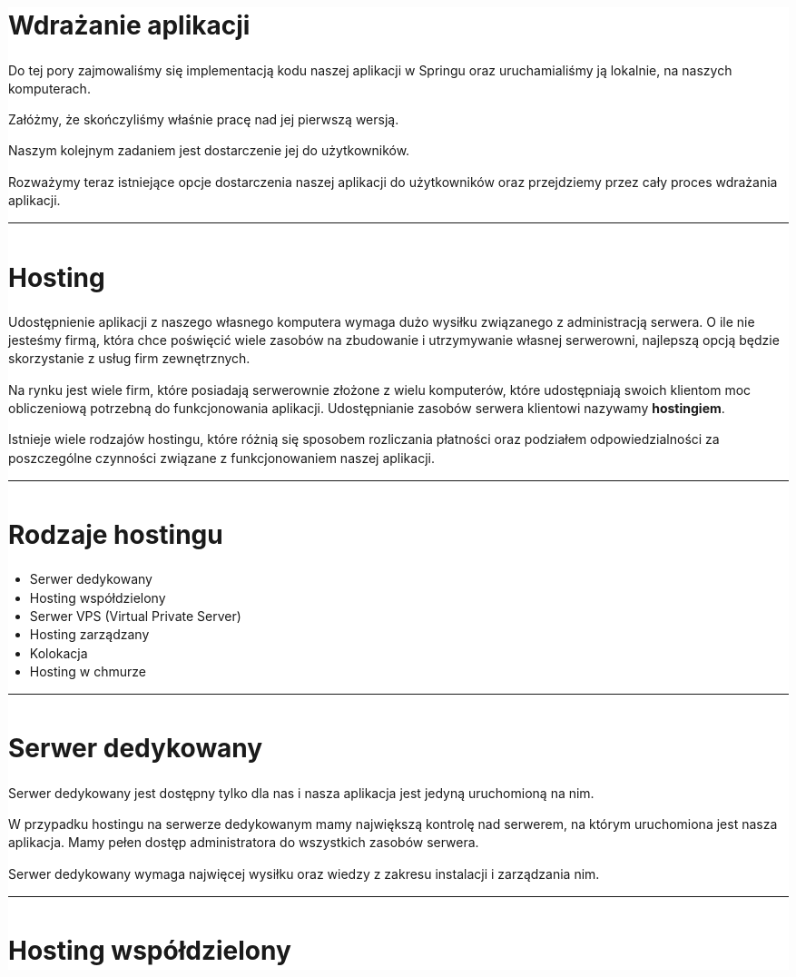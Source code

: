 
# Wdrażanie aplikacji

Do tej pory zajmowaliśmy się implementacją kodu naszej aplikacji w Springu oraz uruchamialiśmy ją lokalnie, na naszych komputerach.

Załóżmy, że skończyliśmy właśnie pracę nad jej pierwszą wersją.

Naszym kolejnym zadaniem jest dostarczenie jej do użytkowników.

Rozważymy teraz istniejące opcje dostarczenia naszej aplikacji do użytkowników oraz przejdziemy przez cały proces wdrażania aplikacji.

---

# Hosting

Udostępnienie aplikacji z naszego własnego komputera wymaga dużo wysiłku związanego z administracją serwera. O ile nie jesteśmy firmą, która chce poświęcić wiele zasobów na zbudowanie i utrzymywanie własnej serwerowni, najlepszą opcją będzie skorzystanie z usług firm zewnętrznych.

Na rynku jest wiele firm, które posiadają serwerownie złożone z wielu komputerów, które udostępniają swoich klientom moc obliczeniową potrzebną do funkcjonowania aplikacji. Udostępnianie zasobów serwera klientowi nazywamy **hostingiem**.

Istnieje wiele rodzajów hostingu, które różnią się sposobem rozliczania płatności oraz podziałem odpowiedzialności za poszczególne czynności związane z funkcjonowaniem naszej aplikacji.

---

# Rodzaje hostingu

- Serwer dedykowany
- Hosting współdzielony
- Serwer VPS (Virtual Private Server)
- Hosting zarządzany
- Kolokacja
- Hosting w chmurze

---

# Serwer dedykowany

Serwer dedykowany jest dostępny tylko dla nas i nasza aplikacja jest jedyną uruchomioną na nim.

W przypadku hostingu na serwerze dedykowanym mamy największą kontrolę nad serwerem, na którym uruchomiona jest nasza aplikacja. Mamy pełen dostęp administratora do wszystkich zasobów serwera.

Serwer dedykowany wymaga najwięcej wysiłku oraz wiedzy z zakresu instalacji i zarządzania nim.

---

# Hosting współdzielony
